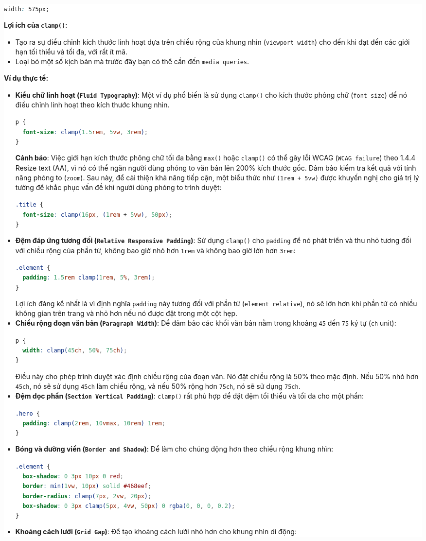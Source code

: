 ```css
width: 575px;
```

**Lợi ích của `clamp()`**:
*   Tạo ra sự điều chỉnh kích thước linh hoạt dựa trên chiều rộng của khung nhìn (`viewport width`) cho đến khi đạt đến các giới hạn tối thiểu và tối đa, với rất ít mã.
*   Loại bỏ một số kịch bản mà trước đây bạn có thể cần đến `media queries`.

**Ví dụ thực tế:**
*   **Kiểu chữ linh hoạt (`Fluid Typography`)**: Một ví dụ phổ biến là sử dụng `clamp()` cho kích thước phông chữ (`font-size`) để nó điều chỉnh linh hoạt theo kích thước khung nhìn.
    ```css
    p {
      font-size: clamp(1.5rem, 5vw, 3rem);
    }
    ```
    **Cảnh báo**: Việc giới hạn kích thước phông chữ tối đa bằng `max()` hoặc `clamp()` có thể gây lỗi WCAG (`WCAG failure`) theo 1.4.4 Resize text (AA), vì nó có thể ngăn người dùng phóng to văn bản lên 200% kích thước gốc. Đảm bảo kiểm tra kết quả với tính năng phóng to (`zoom`).
    Sau này, để cải thiện khả năng tiếp cận, một biểu thức như `(1rem + 5vw)` được khuyến nghị cho giá trị lý tưởng để khắc phục vấn đề khi người dùng phóng to trình duyệt:
    ```css
    .title {
      font-size: clamp(16px, (1rem + 5vw), 50px);
    }
    ```
*   **Đệm đáp ứng tương đối (`Relative Responsive Padding`)**: Sử dụng `clamp()` cho `padding` để nó phát triển và thu nhỏ tương đối với chiều rộng của phần tử, không bao giờ nhỏ hơn `1rem` và không bao giờ lớn hơn `3rem`:
    ```css
    .element {
      padding: 1.5rem clamp(1rem, 5%, 3rem);
    }
    ```
    Lợi ích đáng kể nhất là vì định nghĩa `padding` này tương đối với phần tử (`element relative`), nó sẽ lớn hơn khi phần tử có nhiều không gian trên trang và nhỏ hơn nếu nó được đặt trong một cột hẹp.
*   **Chiều rộng đoạn văn bản (`Paragraph Width`)**: Để đảm bảo các khối văn bản nằm trong khoảng `45` đến `75` ký tự (`ch` unit):
    ```css
    p {
      width: clamp(45ch, 50%, 75ch);
    }
    ```
    Điều này cho phép trình duyệt xác định chiều rộng của đoạn văn. Nó đặt chiều rộng là 50% theo mặc định. Nếu 50% nhỏ hơn `45ch`, nó sẽ sử dụng `45ch` làm chiều rộng, và nếu 50% rộng hơn `75ch`, nó sẽ sử dụng `75ch`.
*   **Đệm dọc phần (`Section Vertical Padding`)**: `clamp()` rất phù hợp để đặt đệm tối thiểu và tối đa cho một phần:
    ```css
    .hero {
      padding: clamp(2rem, 10vmax, 10rem) 1rem;
    }
    ```
*   **Bóng và đường viền (`Border and Shadow`)**: Để làm cho chúng động hơn theo chiều rộng khung nhìn:
    ```css
    .element {
      box-shadow: 0 3px 10px 0 red;
      border: min(1vw, 10px) solid #468eef;
      border-radius: clamp(7px, 2vw, 20px);
      box-shadow: 0 3px clamp(5px, 4vw, 50px) 0 rgba(0, 0, 0, 0.2);
    }
    ```
*   **Khoảng cách lưới (`Grid Gap`)**: Để tạo khoảng cách lưới nhỏ hơn cho khung nhìn di động: